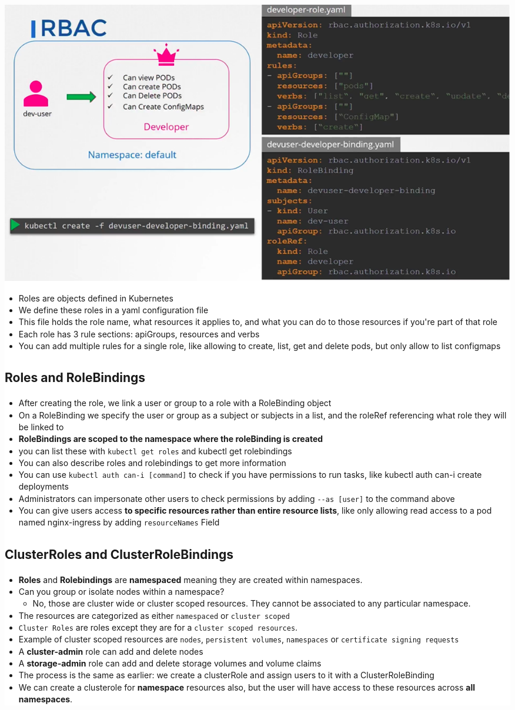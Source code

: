 ![Alt text](images/role-and-rolebinding.png "apis")
- Roles are objects defined in Kubernetes
- We define these roles in a yaml configuration file
- This file holds the role name, what resources it applies to, and what you can do to those resources if you're part of that role
- Each role has 3 rule sections: apiGroups, resources and verbs
- You can add multiple rules for a single role, like allowing to create, list, get and delete pods, but only allow to list configmaps

## Roles and RoleBindings
- After creating the role, we link a user or group to a role with a RoleBinding object
- On a RoleBinding we specify the user or group as a subject or subjects in a list, and the roleRef referencing what role they will be linked to
- **RoleBindings are scoped to the namespace where the roleBinding is created**
- you can list these with `kubectl get roles` and kubectl get rolebindings
- You can also describe roles and rolebindings to get more information
- You can use `kubectl auth can-i [command]` to check if you have permissions to run tasks, like kubectl auth can-i create deployments
- Administrators can impersonate other users to check permissions by adding `--as [user]` to the command above
- You can give users access **to specific resources rather than entire resource lists**, like only allowing read access to a pod named nginx-ingress by adding `resourceNames` Field

## ClusterRoles and ClusterRoleBindings
- **Roles** and **Rolebindings** are **namespaced** meaning they are created within namespaces.
- Can you group or isolate nodes within a namespace?
	- No, those are cluster wide or cluster scoped resources. They cannot be associated to any particular namespace.
- The resources are categorized as either `namespaced` or `cluster scoped`
- `Cluster Roles` are roles except they are for a `cluster scoped resources`.
- Example of cluster scoped resources are `nodes`, `persistent volumes`, `namespaces` or `certificate signing requests`
- A **cluster-admin** role can add and delete nodes
- A **storage-admin** role can add and delete storage volumes and volume claims
- The process is the same as earlier: we create a clusterRole and assign users to it with a ClusterRoleBinding
- We can create a clusterole for **namespace** resources also, but the user will have access to these resources across **all namespaces**.
